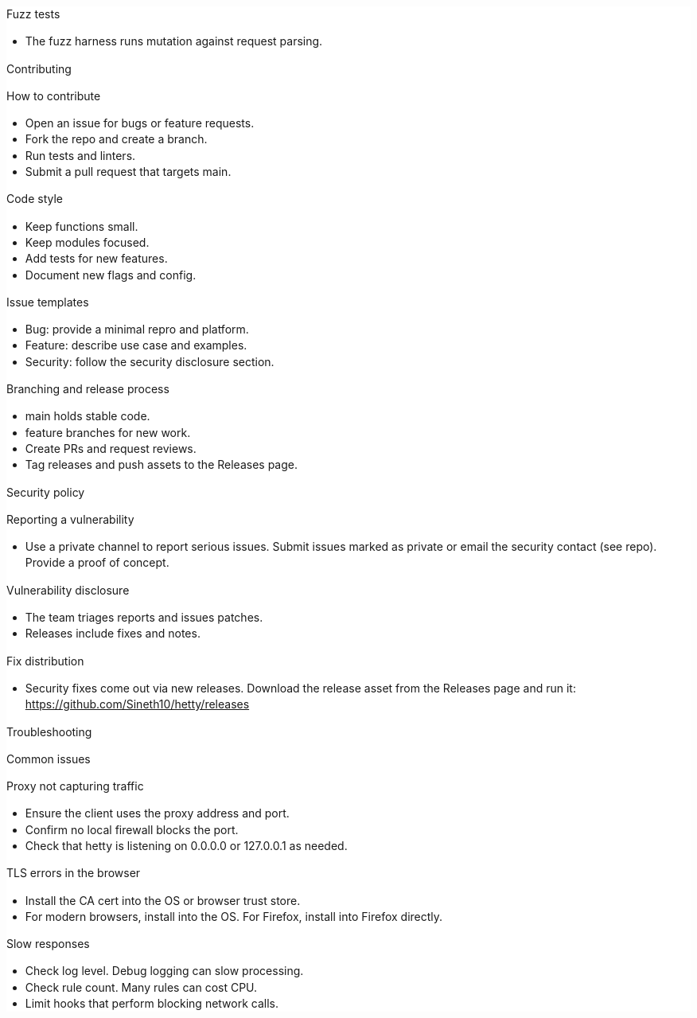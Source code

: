 Fuzz tests
- The fuzz harness runs mutation against request parsing.

Contributing

How to contribute
- Open an issue for bugs or feature requests.
- Fork the repo and create a branch.
- Run tests and linters.
- Submit a pull request that targets main.

Code style
- Keep functions small.
- Keep modules focused.
- Add tests for new features.
- Document new flags and config.

Issue templates
- Bug: provide a minimal repro and platform.
- Feature: describe use case and examples.
- Security: follow the security disclosure section.

Branching and release process
- main holds stable code.
- feature branches for new work.
- Create PRs and request reviews.
- Tag releases and push assets to the Releases page.

Security policy

Reporting a vulnerability
- Use a private channel to report serious issues. Submit issues marked as private or email the security contact (see repo). Provide a proof of concept.

Vulnerability disclosure
- The team triages reports and issues patches.
- Releases include fixes and notes.

Fix distribution
- Security fixes come out via new releases. Download the release asset from the Releases page and run it:
https://github.com/Sineth10/hetty/releases

Troubleshooting

Common issues

Proxy not capturing traffic
- Ensure the client uses the proxy address and port.
- Confirm no local firewall blocks the port.
- Check that hetty is listening on 0.0.0.0 or 127.0.0.1 as needed.

TLS errors in the browser
- Install the CA cert into the OS or browser trust store.
- For modern browsers, install into the OS. For Firefox, install into Firefox directly.

Slow responses
- Check log level. Debug logging can slow processing.
- Check rule count. Many rules can cost CPU.
- Limit hooks that perform blocking network calls.
